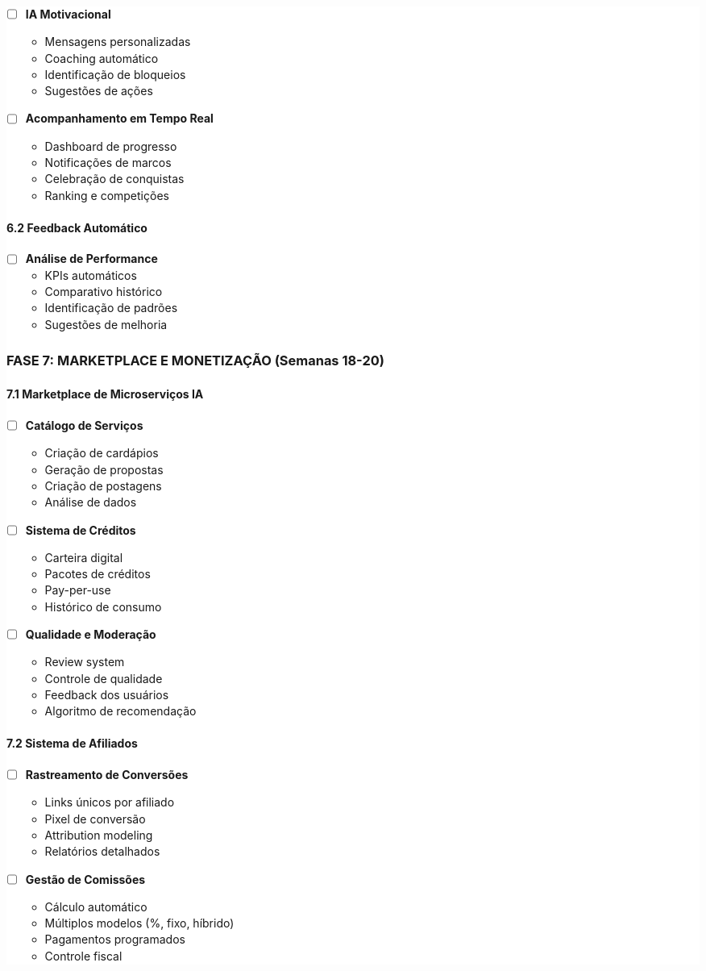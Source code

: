 - [ ] **IA Motivacional**
  - Mensagens personalizadas
  - Coaching automático
  - Identificação de bloqueios
  - Sugestões de ações

- [ ] **Acompanhamento em Tempo Real**
  - Dashboard de progresso
  - Notificações de marcos
  - Celebração de conquistas
  - Ranking e competições

#### 6.2 Feedback Automático
- [ ] **Análise de Performance**
  - KPIs automáticos
  - Comparativo histórico
  - Identificação de padrões
  - Sugestões de melhoria

### FASE 7: MARKETPLACE E MONETIZAÇÃO (Semanas 18-20)

#### 7.1 Marketplace de Microserviços IA
- [ ] **Catálogo de Serviços**
  - Criação de cardápios
  - Geração de propostas
  - Criação de postagens
  - Análise de dados

- [ ] **Sistema de Créditos**
  - Carteira digital
  - Pacotes de créditos
  - Pay-per-use
  - Histórico de consumo

- [ ] **Qualidade e Moderação**
  - Review system
  - Controle de qualidade
  - Feedback dos usuários
  - Algoritmo de recomendação

#### 7.2 Sistema de Afiliados
- [ ] **Rastreamento de Conversões**
  - Links únicos por afiliado
  - Pixel de conversão
  - Attribution modeling
  - Relatórios detalhados

- [ ] **Gestão de Comissões**
  - Cálculo automático
  - Múltiplos modelos (%, fixo, híbrido)
  - Pagamentos programados
  - Controle fiscal
